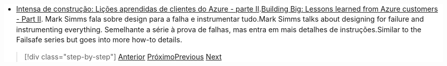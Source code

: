 - <span data-ttu-id="5d79f-235">[Intensa de construção: Lições aprendidas de clientes do Azure - parte II](https://channel9.msdn.com/Events/Build/2012/3-030).</span><span class="sxs-lookup"><span data-stu-id="5d79f-235">[Building Big: Lessons learned from Azure customers - Part II](https://channel9.msdn.com/Events/Build/2012/3-030).</span></span> <span data-ttu-id="5d79f-236">Mark Simms fala sobre design para a falha e instrumentar tudo.</span><span class="sxs-lookup"><span data-stu-id="5d79f-236">Mark Simms talks about designing for failure and instrumenting everything.</span></span> <span data-ttu-id="5d79f-237">Semelhante a série à prova de falhas, mas entra em mais detalhes de instruções.</span><span class="sxs-lookup"><span data-stu-id="5d79f-237">Similar to the Failsafe series but goes into more how-to details.</span></span>

> [!div class="step-by-step"]
> <span data-ttu-id="5d79f-238">[Anterior](unstructured-blob-storage.md)
> [Próximo](monitoring-and-telemetry.md)</span><span class="sxs-lookup"><span data-stu-id="5d79f-238">[Previous](unstructured-blob-storage.md)
[Next](monitoring-and-telemetry.md)</span></span>
